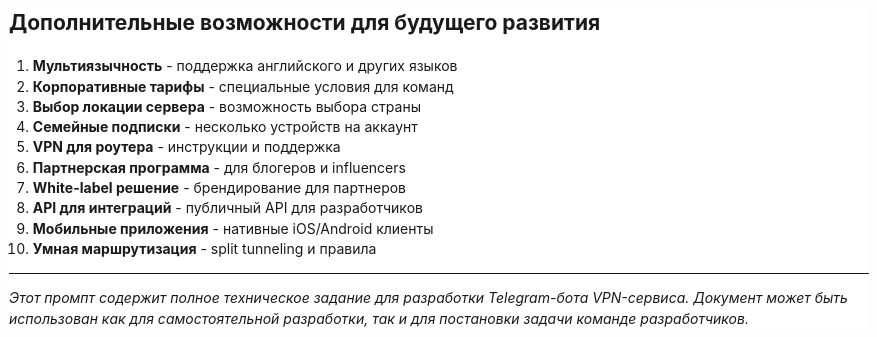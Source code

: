 ## Дополнительные возможности для будущего развития

1. **Мультиязычность** - поддержка английского и других языков
2. **Корпоративные тарифы** - специальные условия для команд
3. **Выбор локации сервера** - возможность выбора страны
4. **Семейные подписки** - несколько устройств на аккаунт
5. **VPN для роутера** - инструкции и поддержка
6. **Партнерская программа** - для блогеров и influencers
7. **White-label решение** - брендирование для партнеров
8. **API для интеграций** - публичный API для разработчиков
9. **Мобильные приложения** - нативные iOS/Android клиенты
10. **Умная маршрутизация** - split tunneling и правила

---

*Этот промпт содержит полное техническое задание для разработки Telegram-бота VPN-сервиса. Документ может быть использован как для самостоятельной разработки, так и для постановки задачи команде разработчиков.*